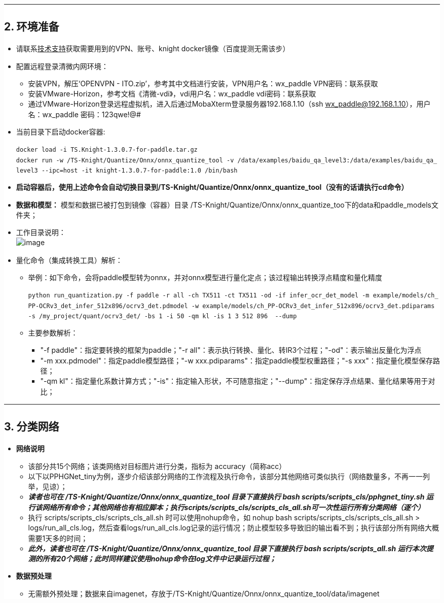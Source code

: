 ----

## 2. 环境准备

- 请联系[技术支持](../../README.md#技术讨论)获取需要用到的VPN、账号、knight docker镜像（百度提测无需该步）
- 配置远程登录清微内网环境：
  - 安装VPN，解压‘OPENVPN - ITO.zip’，参考其中文档进行安装，VPN用户名：wx_paddle   VPN密码：联系获取
  - 安装VMware-Horizon，参考文档《清微-vdi》，vdi用户名：wx_paddle   vdi密码：联系获取
  - 通过VMware-Horizon登录远程虚拟机，进入后通过MobaXterm登录服务器192.168.1.10（ssh wx_paddle@192.168.1.10），用户名：wx_paddle  密码：123qwe!@#
- 当前目录下启动docker容器:

  ```
  docker load -i TS.Knight-1.3.0.7-for-paddle.tar.gz
  docker run -w /TS-Knight/Quantize/Onnx/onnx_quantize_tool -v /data/examples/baidu_qa_level3:/data/examples/baidu_qa_level3 --ipc=host -it knight-1.3.0.7-for-paddle:1.0 /bin/bash
  ```
- **启动容器后，使用上述命令会自动切换目录到/TS-Knight/Quantize/Onnx/onnx_quantize_tool（没有的话请执行cd命令）**
- **数据和模型：** 模型和数据已被打包到镜像（容器）目录 /TS-Knight/Quantize/Onnx/onnx_quantize_too下的data和paddle_models文件夹；
- 工作目录说明：<br>
  ![image](https://user-images.githubusercontent.com/7539692/227886407-84648b1e-1ea6-47fd-b916-aea0b01049bc.png)
- 量化命令（集成转换工具）解析：
  - 举例：如下命令，会将paddle模型转为onnx，并对onnx模型进行量化定点；该过程输出转换浮点精度和量化精度
    ``` 
    python run_quantization.py -f paddle -r all -ch TX511 -ct TX511 -od -if infer_ocr_det_model -m example/models/ch_PP-OCRv3_det_infer_512x896/ocrv3_det.pdmodel -w example/models/ch_PP-OCRv3_det_infer_512x896/ocrv3_det.pdiparams -s /my_project/quant/ocrv3_det/ -bs 1 -i 50 -qm kl -is 1 3 512 896  --dump 
    ```
    
  - 主要参数解析：
    - "-f paddle"：指定要转换的框架为paddle；"-r all"：表示执行转换、量化、转IR3个过程；"-od"：表示输出反量化为浮点
    - "-m xxx.pdmodel"：指定paddle模型路径；"-w xxx.pdiparams"：指定paddle模型权重路径；"-s xxx"：指定量化模型保存路径；
    - "-qm kl"：指定量化系数计算方式；"-is"：指定输入形状，不可随意指定；"--dump"：指定保存浮点结果、量化结果等用于对比；

----

## 3. 分类网络

- __网络说明__
  - 该部分共15个网络；该类网络对目标图片进行分类，指标为 accuracy（简称acc）
  - 以下以PPHGNet_tiny为例，逐步介绍该部分网络的工作流程及执行命令，该部分其他网络可类似执行（网络数量多，不再一一列举，见谅）；
  - ***读者也可在 /TS-Knight/Quantize/Onnx/onnx_quantize_tool 目录下直接执行 bash scripts/scripts_cls/pphgnet_tiny.sh 运行该网络所有命令；其他网络也有相应脚本；执行scripts/scripts_cls/scripts_cls_all.sh可一次性运行所有分类网络（逐个）***
  - 执行 scripts/scripts_cls/scripts_cls_all.sh 时可以使用nohup命令，如 nohup bash scripts/scripts_cls/scripts_cls_all.sh > logs/run_all_cls.log，然后查看logs/run_all_cls.log记录的运行情况；防止模型较多导致旧的输出看不到；执行该部分所有网络大概需要1天多的时间；
  - ***此外，读者也可在 /TS-Knight/Quantize/Onnx/onnx_quantize_tool 目录下直接执行 bash scripts/scripts_all.sh 运行本次提测的所有20个网络；此时同样建议使用nohup命令在log文件中记录运行过程；***


- __数据预处理__
  - 无需额外预处理；数据来自imagenet，存放于/TS-Knight/Quantize/Onnx/onnx_quantize_tool/data/imagenet
